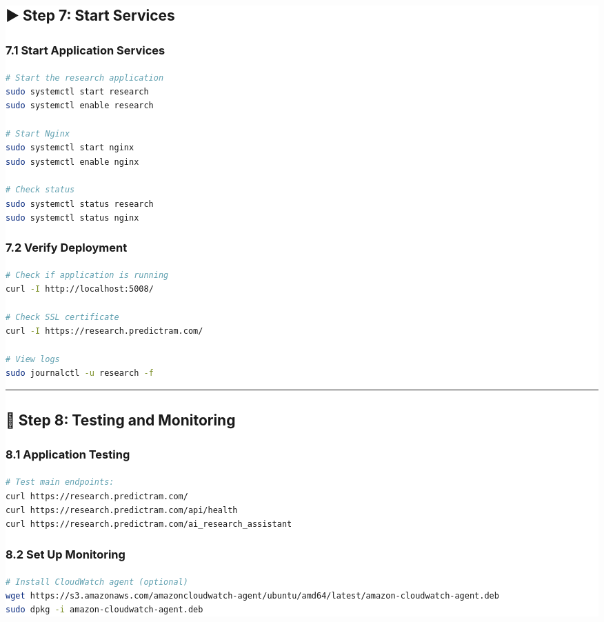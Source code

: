 ## ▶️ Step 7: Start Services

### 7.1 Start Application Services

```bash
# Start the research application
sudo systemctl start research
sudo systemctl enable research

# Start Nginx
sudo systemctl start nginx
sudo systemctl enable nginx

# Check status
sudo systemctl status research
sudo systemctl status nginx
```

### 7.2 Verify Deployment

```bash
# Check if application is running
curl -I http://localhost:5008/

# Check SSL certificate
curl -I https://research.predictram.com/

# View logs
sudo journalctl -u research -f
```

---

## 🧪 Step 8: Testing and Monitoring

### 8.1 Application Testing

```bash
# Test main endpoints:
curl https://research.predictram.com/
curl https://research.predictram.com/api/health
curl https://research.predictram.com/ai_research_assistant
```

### 8.2 Set Up Monitoring

```bash
# Install CloudWatch agent (optional)
wget https://s3.amazonaws.com/amazoncloudwatch-agent/ubuntu/amd64/latest/amazon-cloudwatch-agent.deb
sudo dpkg -i amazon-cloudwatch-agent.deb
```
